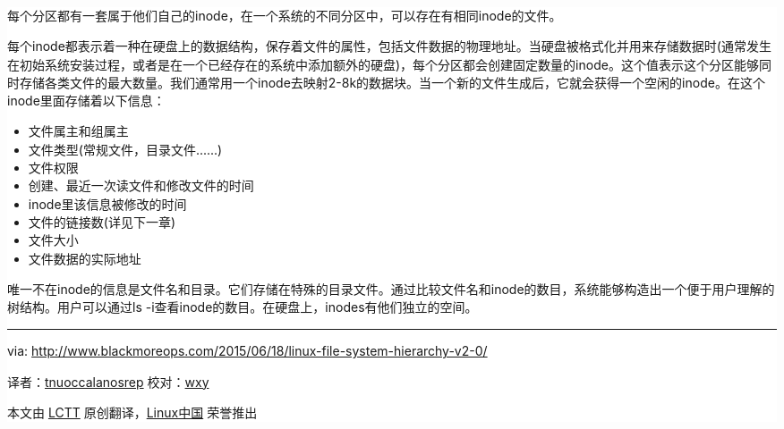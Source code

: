 每个分区都有一套属于他们自己的inode，在一个系统的不同分区中，可以存在有相同inode的文件。


每个inode都表示着一种在硬盘上的数据结构，保存着文件的属性，包括文件数据的物理地址。当硬盘被格式化并用来存储数据时(通常发生在初始系统安装过程，或者是在一个已经存在的系统中添加额外的硬盘)，每个分区都会创建固定数量的inode。这个值表示这个分区能够同时存储各类文件的最大数量。我们通常用一个inode去映射2-8k的数据块。当一个新的文件生成后，它就会获得一个空闲的inode。在这个inode里面存储着以下信息：


* 文件属主和组属主
* 文件类型(常规文件，目录文件......)
* 文件权限
* 创建、最近一次读文件和修改文件的时间
* inode里该信息被修改的时间
* 文件的链接数(详见下一章)
* 文件大小
* 文件数据的实际地址


唯一不在inode的信息是文件名和目录。它们存储在特殊的目录文件。通过比较文件名和inode的数目，系统能够构造出一个便于用户理解的树结构。用户可以通过ls -i查看inode的数目。在硬盘上，inodes有他们独立的空间。




---


via: <http://www.blackmoreops.com/2015/06/18/linux-file-system-hierarchy-v2-0/>


译者：[tnuoccalanosrep](https://github.com/tnuoccalanosrep) 校对：[wxy](https://github.com/wxy)


本文由 [LCTT](https://github.com/LCTT/TranslateProject) 原创翻译，[Linux中国](https://linux.cn/) 荣誉推出